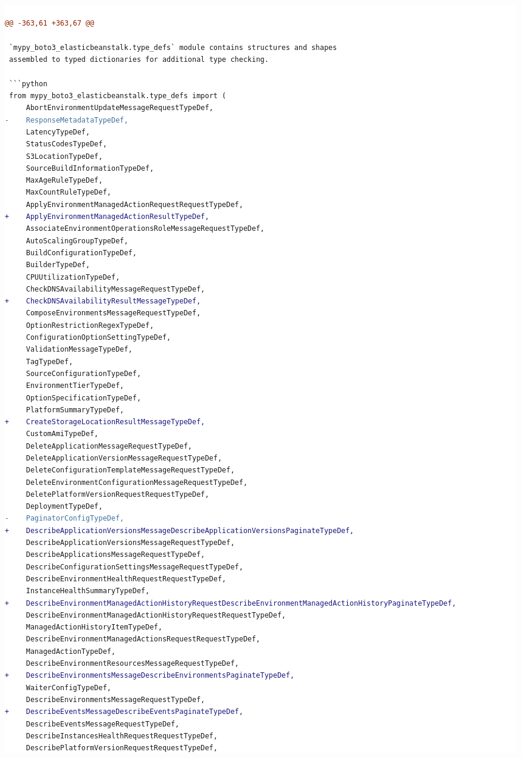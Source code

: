 ```diff
 
@@ -363,61 +363,67 @@
 
 `mypy_boto3_elasticbeanstalk.type_defs` module contains structures and shapes
 assembled to typed dictionaries for additional type checking.
 
 ```python
 from mypy_boto3_elasticbeanstalk.type_defs import (
     AbortEnvironmentUpdateMessageRequestTypeDef,
-    ResponseMetadataTypeDef,
     LatencyTypeDef,
     StatusCodesTypeDef,
     S3LocationTypeDef,
     SourceBuildInformationTypeDef,
     MaxAgeRuleTypeDef,
     MaxCountRuleTypeDef,
     ApplyEnvironmentManagedActionRequestRequestTypeDef,
+    ApplyEnvironmentManagedActionResultTypeDef,
     AssociateEnvironmentOperationsRoleMessageRequestTypeDef,
     AutoScalingGroupTypeDef,
     BuildConfigurationTypeDef,
     BuilderTypeDef,
     CPUUtilizationTypeDef,
     CheckDNSAvailabilityMessageRequestTypeDef,
+    CheckDNSAvailabilityResultMessageTypeDef,
     ComposeEnvironmentsMessageRequestTypeDef,
     OptionRestrictionRegexTypeDef,
     ConfigurationOptionSettingTypeDef,
     ValidationMessageTypeDef,
     TagTypeDef,
     SourceConfigurationTypeDef,
     EnvironmentTierTypeDef,
     OptionSpecificationTypeDef,
     PlatformSummaryTypeDef,
+    CreateStorageLocationResultMessageTypeDef,
     CustomAmiTypeDef,
     DeleteApplicationMessageRequestTypeDef,
     DeleteApplicationVersionMessageRequestTypeDef,
     DeleteConfigurationTemplateMessageRequestTypeDef,
     DeleteEnvironmentConfigurationMessageRequestTypeDef,
     DeletePlatformVersionRequestRequestTypeDef,
     DeploymentTypeDef,
-    PaginatorConfigTypeDef,
+    DescribeApplicationVersionsMessageDescribeApplicationVersionsPaginateTypeDef,
     DescribeApplicationVersionsMessageRequestTypeDef,
     DescribeApplicationsMessageRequestTypeDef,
     DescribeConfigurationSettingsMessageRequestTypeDef,
     DescribeEnvironmentHealthRequestRequestTypeDef,
     InstanceHealthSummaryTypeDef,
+    DescribeEnvironmentManagedActionHistoryRequestDescribeEnvironmentManagedActionHistoryPaginateTypeDef,
     DescribeEnvironmentManagedActionHistoryRequestRequestTypeDef,
     ManagedActionHistoryItemTypeDef,
     DescribeEnvironmentManagedActionsRequestRequestTypeDef,
     ManagedActionTypeDef,
     DescribeEnvironmentResourcesMessageRequestTypeDef,
+    DescribeEnvironmentsMessageDescribeEnvironmentsPaginateTypeDef,
     WaiterConfigTypeDef,
     DescribeEnvironmentsMessageRequestTypeDef,
+    DescribeEventsMessageDescribeEventsPaginateTypeDef,
     DescribeEventsMessageRequestTypeDef,
     DescribeInstancesHealthRequestRequestTypeDef,
     DescribePlatformVersionRequestRequestTypeDef,
```